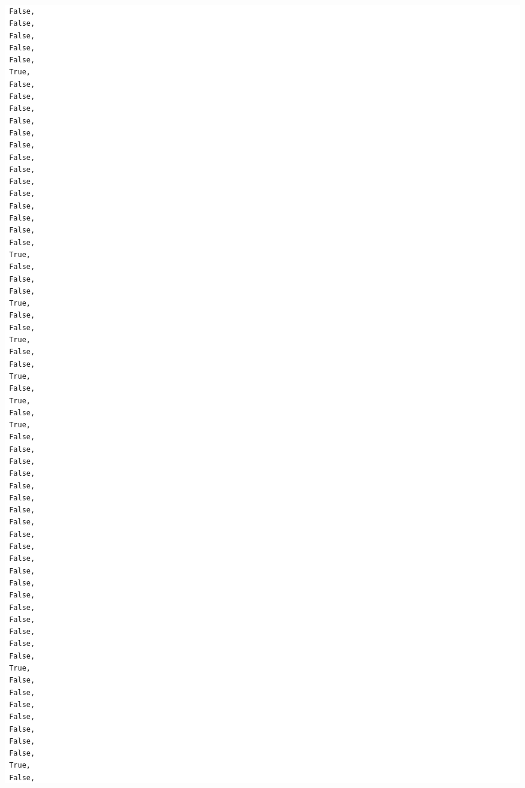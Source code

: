      False,
     False,
     False,
     False,
     False,
     True,
     False,
     False,
     False,
     False,
     False,
     False,
     False,
     False,
     False,
     False,
     False,
     False,
     False,
     False,
     True,
     False,
     False,
     False,
     True,
     False,
     False,
     True,
     False,
     False,
     True,
     False,
     True,
     False,
     True,
     False,
     False,
     False,
     False,
     False,
     False,
     False,
     False,
     False,
     False,
     False,
     False,
     False,
     False,
     False,
     False,
     False,
     False,
     False,
     True,
     False,
     False,
     False,
     False,
     False,
     False,
     False,
     True,
     False,